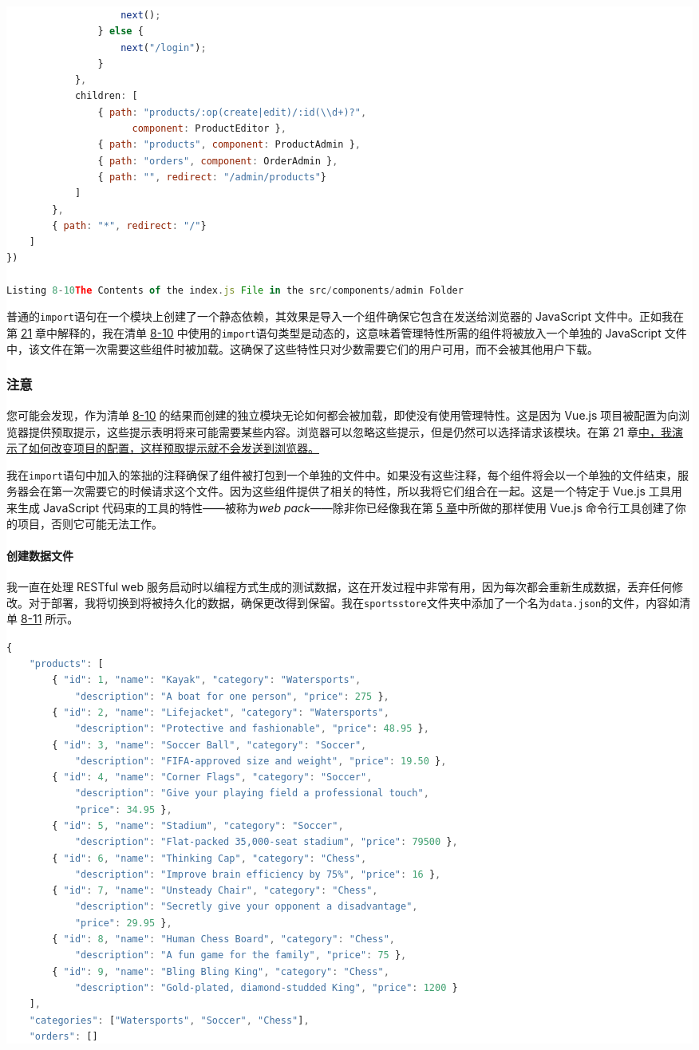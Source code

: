 ```js
                    next();
                } else {
                    next("/login");
                }
            },
            children: [
                { path: "products/:op(create|edit)/:id(\\d+)?",
                      component: ProductEditor },
                { path: "products", component: ProductAdmin },
                { path: "orders", component: OrderAdmin },
                { path: "", redirect: "/admin/products"}
            ]
        },
        { path: "*", redirect: "/"}
    ]
})

Listing 8-10The Contents of the index.js File in the src/components/admin Folder

```

普通的`import`语句在一个模块上创建了一个静态依赖，其效果是导入一个组件确保它包含在发送给浏览器的 JavaScript 文件中。正如我在第 [21](21.html) 章中解释的，我在清单 [8-10](#PC12) 中使用的`import`语句类型是动态的，这意味着管理特性所需的组件将被放入一个单独的 JavaScript 文件中，该文件在第一次需要这些组件时被加载。这确保了这些特性只对少数需要它们的用户可用，而不会被其他用户下载。

### 注意

您可能会发现，作为清单 [8-10](#PC12) 的结果而创建的独立模块无论如何都会被加载，即使没有使用管理特性。这是因为 Vue.js 项目被配置为向浏览器提供预取提示，这些提示表明将来可能需要某些内容。浏览器可以忽略这些提示，但是仍然可以选择请求该模块。在第 21 章[中，我演示了如何改变项目的配置，这样预取提示就不会发送到浏览器。](21.html)

我在`import`语句中加入的笨拙的注释确保了组件被打包到一个单独的文件中。如果没有这些注释，每个组件将会以一个单独的文件结束，服务器会在第一次需要它的时候请求这个文件。因为这些组件提供了相关的特性，所以我将它们组合在一起。这是一个特定于 Vue.js 工具用来生成 JavaScript 代码束的工具的特性——被称为*web pack*——除非你已经像我在第 [5 章](05.html)中所做的那样使用 Vue.js 命令行工具创建了你的项目，否则它可能无法工作。

#### 创建数据文件

我一直在处理 RESTful web 服务启动时以编程方式生成的测试数据，这在开发过程中非常有用，因为每次都会重新生成数据，丢弃任何修改。对于部署，我将切换到将被持久化的数据，确保更改得到保留。我在`sportsstore`文件夹中添加了一个名为`data.json`的文件，内容如清单 [8-11](#PC13) 所示。

```js
{
    "products": [
        { "id": 1, "name": "Kayak", "category": "Watersports",
            "description": "A boat for one person", "price": 275 },
        { "id": 2, "name": "Lifejacket", "category": "Watersports",
            "description": "Protective and fashionable", "price": 48.95 },
        { "id": 3, "name": "Soccer Ball", "category": "Soccer",
            "description": "FIFA-approved size and weight", "price": 19.50 },
        { "id": 4, "name": "Corner Flags", "category": "Soccer",
            "description": "Give your playing field a professional touch",
            "price": 34.95 },
        { "id": 5, "name": "Stadium", "category": "Soccer",
            "description": "Flat-packed 35,000-seat stadium", "price": 79500 },
        { "id": 6, "name": "Thinking Cap", "category": "Chess",
            "description": "Improve brain efficiency by 75%", "price": 16 },
        { "id": 7, "name": "Unsteady Chair", "category": "Chess",
            "description": "Secretly give your opponent a disadvantage",
            "price": 29.95 },
        { "id": 8, "name": "Human Chess Board", "category": "Chess",
            "description": "A fun game for the family", "price": 75 },
        { "id": 9, "name": "Bling Bling King", "category": "Chess",
            "description": "Gold-plated, diamond-studded King", "price": 1200 }
    ],
    "categories": ["Watersports", "Soccer", "Chess"],
    "orders": []
```